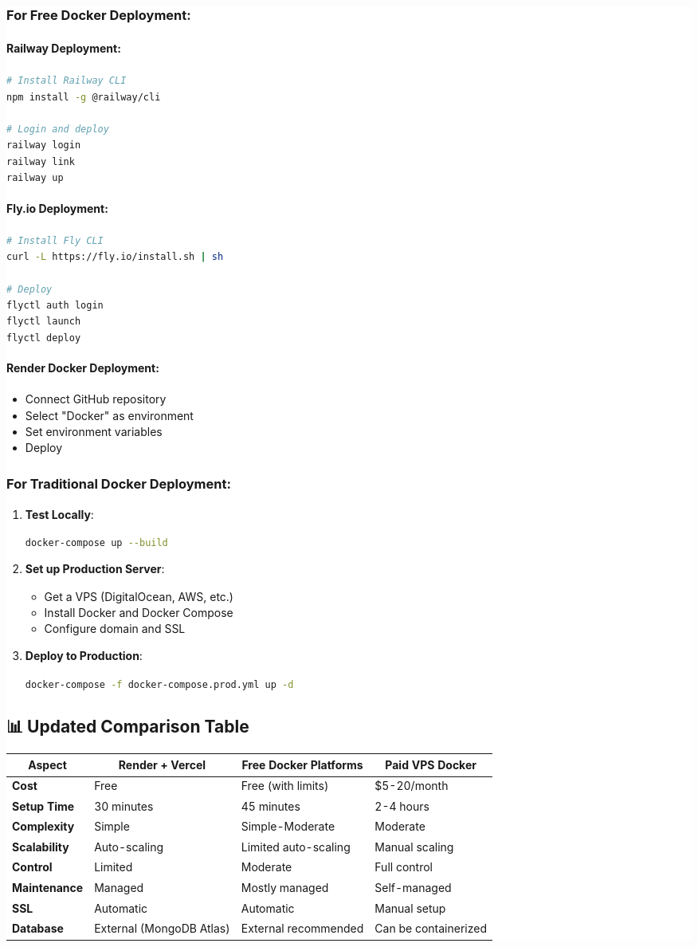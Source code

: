 ### For Free Docker Deployment:

#### Railway Deployment:
```bash
# Install Railway CLI
npm install -g @railway/cli

# Login and deploy
railway login
railway link
railway up
```

#### Fly.io Deployment:
```bash
# Install Fly CLI
curl -L https://fly.io/install.sh | sh

# Deploy
flyctl auth login
flyctl launch
flyctl deploy
```

#### Render Docker Deployment:
- Connect GitHub repository
- Select "Docker" as environment
- Set environment variables
- Deploy

### For Traditional Docker Deployment:

1. **Test Locally**:
   ```bash
   docker-compose up --build
   ```

2. **Set up Production Server**:
   - Get a VPS (DigitalOcean, AWS, etc.)
   - Install Docker and Docker Compose
   - Configure domain and SSL

3. **Deploy to Production**:
   ```bash
   docker-compose -f docker-compose.prod.yml up -d
   ```

## 📊 Updated Comparison Table

| Aspect | Render + Vercel | Free Docker Platforms | Paid VPS Docker |
|--------|----------------|----------------------|-----------------|
| **Cost** | Free | Free (with limits) | $5-20/month |
| **Setup Time** | 30 minutes | 45 minutes | 2-4 hours |
| **Complexity** | Simple | Simple-Moderate | Moderate |
| **Scalability** | Auto-scaling | Limited auto-scaling | Manual scaling |
| **Control** | Limited | Moderate | Full control |
| **Maintenance** | Managed | Mostly managed | Self-managed |
| **SSL** | Automatic | Automatic | Manual setup |
| **Database** | External (MongoDB Atlas) | External recommended | Can be containerized |